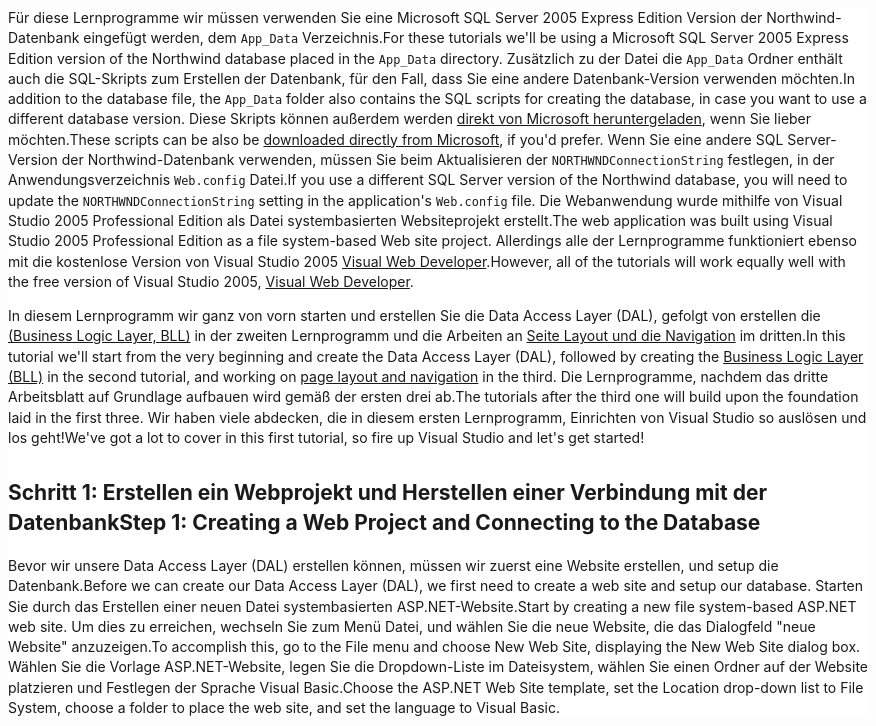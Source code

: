 <span data-ttu-id="3b0ac-116">Für diese Lernprogramme wir müssen verwenden Sie eine Microsoft SQL Server 2005 Express Edition Version der Northwind-Datenbank eingefügt werden, dem `App_Data` Verzeichnis.</span><span class="sxs-lookup"><span data-stu-id="3b0ac-116">For these tutorials we'll be using a Microsoft SQL Server 2005 Express Edition version of the Northwind database placed in the `App_Data` directory.</span></span> <span data-ttu-id="3b0ac-117">Zusätzlich zu der Datei die `App_Data` Ordner enthält auch die SQL-Skripts zum Erstellen der Datenbank, für den Fall, dass Sie eine andere Datenbank-Version verwenden möchten.</span><span class="sxs-lookup"><span data-stu-id="3b0ac-117">In addition to the database file, the `App_Data` folder also contains the SQL scripts for creating the database, in case you want to use a different database version.</span></span> <span data-ttu-id="3b0ac-118">Diese Skripts können außerdem werden [direkt von Microsoft heruntergeladen](https://www.microsoft.com/downloads/details.aspx?FamilyID=06616212-0356-46a0-8da2-eebc53a68034&amp;DisplayLang=en), wenn Sie lieber möchten.</span><span class="sxs-lookup"><span data-stu-id="3b0ac-118">These scripts can be also be [downloaded directly from Microsoft](https://www.microsoft.com/downloads/details.aspx?FamilyID=06616212-0356-46a0-8da2-eebc53a68034&amp;DisplayLang=en), if you'd prefer.</span></span> <span data-ttu-id="3b0ac-119">Wenn Sie eine andere SQL Server-Version der Northwind-Datenbank verwenden, müssen Sie beim Aktualisieren der `NORTHWNDConnectionString` festlegen, in der Anwendungsverzeichnis `Web.config` Datei.</span><span class="sxs-lookup"><span data-stu-id="3b0ac-119">If you use a different SQL Server version of the Northwind database, you will need to update the `NORTHWNDConnectionString` setting in the application's `Web.config` file.</span></span> <span data-ttu-id="3b0ac-120">Die Webanwendung wurde mithilfe von Visual Studio 2005 Professional Edition als Datei systembasierten Websiteprojekt erstellt.</span><span class="sxs-lookup"><span data-stu-id="3b0ac-120">The web application was built using Visual Studio 2005 Professional Edition as a file system-based Web site project.</span></span> <span data-ttu-id="3b0ac-121">Allerdings alle der Lernprogramme funktioniert ebenso mit die kostenlose Version von Visual Studio 2005 [Visual Web Developer](https://msdn.microsoft.com/vstudio/express/vwd/).</span><span class="sxs-lookup"><span data-stu-id="3b0ac-121">However, all of the tutorials will work equally well with the free version of Visual Studio 2005, [Visual Web Developer](https://msdn.microsoft.com/vstudio/express/vwd/).</span></span>

<span data-ttu-id="3b0ac-122">In diesem Lernprogramm wir ganz von vorn starten und erstellen Sie die Data Access Layer (DAL), gefolgt von erstellen die [(Business Logic Layer, BLL)](creating-a-business-logic-layer-vb.md) in der zweiten Lernprogramm und die Arbeiten an [Seite Layout und die Navigation](master-pages-and-site-navigation-vb.md) im dritten.</span><span class="sxs-lookup"><span data-stu-id="3b0ac-122">In this tutorial we'll start from the very beginning and create the Data Access Layer (DAL), followed by creating the [Business Logic Layer (BLL)](creating-a-business-logic-layer-vb.md) in the second tutorial, and working on [page layout and navigation](master-pages-and-site-navigation-vb.md) in the third.</span></span> <span data-ttu-id="3b0ac-123">Die Lernprogramme, nachdem das dritte Arbeitsblatt auf Grundlage aufbauen wird gemäß der ersten drei ab.</span><span class="sxs-lookup"><span data-stu-id="3b0ac-123">The tutorials after the third one will build upon the foundation laid in the first three.</span></span> <span data-ttu-id="3b0ac-124">Wir haben viele abdecken, die in diesem ersten Lernprogramm, Einrichten von Visual Studio so auslösen und los geht!</span><span class="sxs-lookup"><span data-stu-id="3b0ac-124">We've got a lot to cover in this first tutorial, so fire up Visual Studio and let's get started!</span></span>

## <a name="step-1-creating-a-web-project-and-connecting-to-the-database"></a><span data-ttu-id="3b0ac-125">Schritt 1: Erstellen ein Webprojekt und Herstellen einer Verbindung mit der Datenbank</span><span class="sxs-lookup"><span data-stu-id="3b0ac-125">Step 1: Creating a Web Project and Connecting to the Database</span></span>

<span data-ttu-id="3b0ac-126">Bevor wir unsere Data Access Layer (DAL) erstellen können, müssen wir zuerst eine Website erstellen, und setup die Datenbank.</span><span class="sxs-lookup"><span data-stu-id="3b0ac-126">Before we can create our Data Access Layer (DAL), we first need to create a web site and setup our database.</span></span> <span data-ttu-id="3b0ac-127">Starten Sie durch das Erstellen einer neuen Datei systembasierten ASP.NET-Website.</span><span class="sxs-lookup"><span data-stu-id="3b0ac-127">Start by creating a new file system-based ASP.NET web site.</span></span> <span data-ttu-id="3b0ac-128">Um dies zu erreichen, wechseln Sie zum Menü Datei, und wählen Sie die neue Website, die das Dialogfeld "neue Website" anzuzeigen.</span><span class="sxs-lookup"><span data-stu-id="3b0ac-128">To accomplish this, go to the File menu and choose New Web Site, displaying the New Web Site dialog box.</span></span> <span data-ttu-id="3b0ac-129">Wählen Sie die Vorlage ASP.NET-Website, legen Sie die Dropdown-Liste im Dateisystem, wählen Sie einen Ordner auf der Website platzieren und Festlegen der Sprache Visual Basic.</span><span class="sxs-lookup"><span data-stu-id="3b0ac-129">Choose the ASP.NET Web Site template, set the Location drop-down list to File System, choose a folder to place the web site, and set the language to Visual Basic.</span></span>
